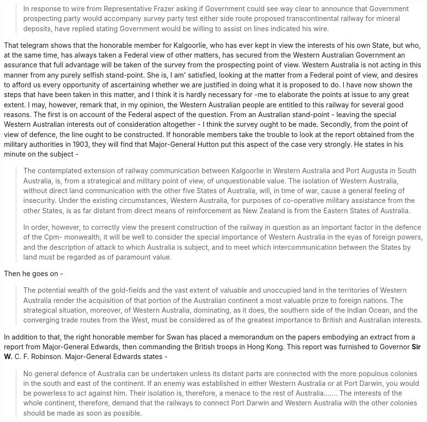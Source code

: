   >In response to wire from Representative Frazer asking if Government could see way clear to announce that Government prospecting party would accompany survey party test either side route proposed transcontinental railway for mineral deposits, have replied stating Government would be willing to assist on lines indicated his wire. 

That telegram shows that the honorable member for Kalgoorlie, who has ever kept in view the interests of his own State, but who, at the same time, has always taken a Federal view of other matters, has secured from the Western Australian Government an assurance that full advantage will be taken of the survey from the prospecting point of view. Western Australia is not acting in this manner from any purely selfish stand-point. She is, I am' satisfied, looking at the matter from a Federal point of view, and desires to afford us every opportunity of ascertaining whether we are justified in doing what it is proposed to do. I have now shown the steps that have been taken in this matter, and I think it is hardly necessary for -me to elaborate the points at issue to any great extent. I may, however, remark that, in my opinion, the Western Australian people are entitled to this railway for several good reasons. The first is on account of the Federal aspect of the question. From an Australian stand-point - leaving the special Western Australian interests out of consideration altogether - I think the survey ought to be made. Secondly, from the point of view of defence, the line ought to be constructed. If honorable members take the trouble to look at the report obtained from the military authorities in 1903, they will find that Major-General Hutton put this aspect of the case very strongly. He states in his minute on the subject - 

  >The contemplated extension of railway communication between Kalgoorlie in Western Australia and Port Augusta in South Australia, is, from a strategical and military point of view, of unquestionable value. The isolation of Western Australia, without direct land communication with the other five States of Australia, will, in time of war, cause a general feeling of insecurity. Under the existing circumstances, Western Australia, for purposes of co-operative military assistance from the other States, is as far distant from direct means of reinforcement as New Zealand is from the Eastern States of Australia. 
  >
  >In order, however, to correctly view the present construction of the railway in question as an important factor in the defence of the Cpm- monwealth, it will be well to consider the special importance of Western Australia in the eyas of foreign powers, and the description of attack to which Australia is subject, and to meet which intercommunication between the States by land must be regarded as of paramount value. 

Then he goes on - 

  >The potential wealth of the gold-fields and the vast extent of valuable and unoccupied land in the territories of Western Australia render the acquisition of that portion of the Australian continent a most valuable prize to foreign nations. The strategical situation, moreover, of Western Australia, dominating, as it does, the southern side of the Indian Ocean, and the converging trade routes from the West, must be considered as of the greatest importance to British and Australian interests. 

In addition to that, the right honorable member for Swan has placed a memorandum on the papers embodying an extract from a report from Major-General Edwards, then commanding the British troops in Hong Kong. This report was furnished to Governor  **Sir W.**  C. F. Robinson. Major-General Edwards states - 

  >No general defence of Australia can be undertaken unless its distant parts are connected with the more populous colonies in the south and east of the continent. If an enemy was established in either Western Australia or at Port Darwin, you would be powerless to act against him. Their isolation is, therefore, a menace to the rest of Australia....... The interests of the whole continent, therefore, demand that the railways to connect Port Darwin and Western Australia with the other colonies should be made as soon as possible. 
